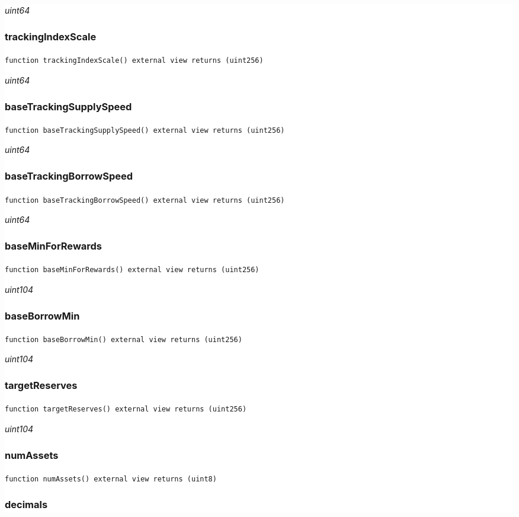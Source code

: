 _uint64_

### trackingIndexScale

```solidity
function trackingIndexScale() external view returns (uint256)
```

_uint64_

### baseTrackingSupplySpeed

```solidity
function baseTrackingSupplySpeed() external view returns (uint256)
```

_uint64_

### baseTrackingBorrowSpeed

```solidity
function baseTrackingBorrowSpeed() external view returns (uint256)
```

_uint64_

### baseMinForRewards

```solidity
function baseMinForRewards() external view returns (uint256)
```

_uint104_

### baseBorrowMin

```solidity
function baseBorrowMin() external view returns (uint256)
```

_uint104_

### targetReserves

```solidity
function targetReserves() external view returns (uint256)
```

_uint104_

### numAssets

```solidity
function numAssets() external view returns (uint8)
```

### decimals
